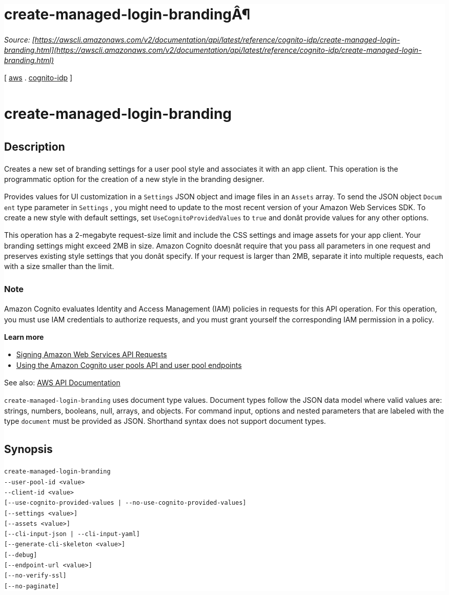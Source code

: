 # create-managed-login-brandingÂ¶

*Source: [https://awscli.amazonaws.com/v2/documentation/api/latest/reference/cognito-idp/create-managed-login-branding.html](https://awscli.amazonaws.com/v2/documentation/api/latest/reference/cognito-idp/create-managed-login-branding.html)*

[ [aws](https://awscli.amazonaws.com/v2/documentation/api/latest/reference/index.html#cli-aws) . [cognito-idp](https://awscli.amazonaws.com/v2/documentation/api/latest/reference/cognito-idp/index.html#cli-aws-cognito-idp) ]

# create-managed-login-branding

## Description

Creates a new set of branding settings for a user pool style and associates it with an app client. This operation is the programmatic option for the creation of a new style in the branding designer.

Provides values for UI customization in a `Settings` JSON object and image files in an `Assets` array. To send the JSON object `Document` type parameter in `Settings` , you might need to update to the most recent version of your Amazon Web Services SDK. To create a new style with default settings, set `UseCognitoProvidedValues` to `true` and donât provide values for any other options.

This operation has a 2-megabyte request-size limit and include the CSS settings and image assets for your app client. Your branding settings might exceed 2MB in size. Amazon Cognito doesnât require that you pass all parameters in one request and preserves existing style settings that you donât specify. If your request is larger than 2MB, separate it into multiple requests, each with a size smaller than the limit.

### Note

Amazon Cognito evaluates Identity and Access Management (IAM) policies in requests for this API operation. For this operation, you must use IAM credentials to authorize requests, and you must grant yourself the corresponding IAM permission in a policy.

**Learn more**

- [Signing Amazon Web Services API Requests](https://docs.aws.amazon.com/IAM/latest/UserGuide/reference_aws-signing.html)
- [Using the Amazon Cognito user pools API and user pool endpoints](https://docs.aws.amazon.com/cognito/latest/developerguide/user-pools-API-operations.html)

See also: [AWS API Documentation](https://docs.aws.amazon.com/goto/WebAPI/cognito-idp-2016-04-18/CreateManagedLoginBranding)

`create-managed-login-branding` uses document type values. Document types follow the JSON data model where valid values are: strings, numbers, booleans, null, arrays, and objects. For command input, options and nested parameters that are labeled with the type `document` must be provided as JSON. Shorthand syntax does not support document types.

## Synopsis

```
create-managed-login-branding
--user-pool-id <value>
--client-id <value>
[--use-cognito-provided-values | --no-use-cognito-provided-values]
[--settings <value>]
[--assets <value>]
[--cli-input-json | --cli-input-yaml]
[--generate-cli-skeleton <value>]
[--debug]
[--endpoint-url <value>]
[--no-verify-ssl]
[--no-paginate]
```